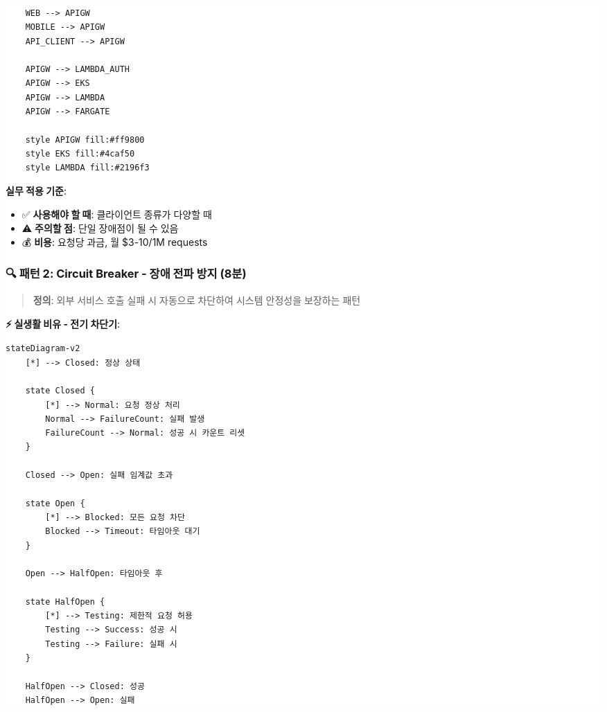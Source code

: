```mermaid
    WEB --> APIGW
    MOBILE --> APIGW
    API_CLIENT --> APIGW
    
    APIGW --> LAMBDA_AUTH
    APIGW --> EKS
    APIGW --> LAMBDA
    APIGW --> FARGATE
    
    style APIGW fill:#ff9800
    style EKS fill:#4caf50
    style LAMBDA fill:#2196f3
```

**실무 적용 기준**:
- ✅ **사용해야 할 때**: 클라이언트 종류가 다양할 때
- ⚠️ **주의할 점**: 단일 장애점이 될 수 있음
- 💰 **비용**: 요청당 과금, 월 $3-10/1M requests

### 🔍 패턴 2: Circuit Breaker - 장애 전파 방지 (8분)

> **정의**: 외부 서비스 호출 실패 시 자동으로 차단하여 시스템 안정성을 보장하는 패턴

**⚡ 실생활 비유 - 전기 차단기**:
```mermaid
stateDiagram-v2
    [*] --> Closed: 정상 상태
    
    state Closed {
        [*] --> Normal: 요청 정상 처리
        Normal --> FailureCount: 실패 발생
        FailureCount --> Normal: 성공 시 카운트 리셋
    }
    
    Closed --> Open: 실패 임계값 초과
    
    state Open {
        [*] --> Blocked: 모든 요청 차단
        Blocked --> Timeout: 타임아웃 대기
    }
    
    Open --> HalfOpen: 타임아웃 후
    
    state HalfOpen {
        [*] --> Testing: 제한적 요청 허용
        Testing --> Success: 성공 시
        Testing --> Failure: 실패 시
    }
    
    HalfOpen --> Closed: 성공
    HalfOpen --> Open: 실패
```
